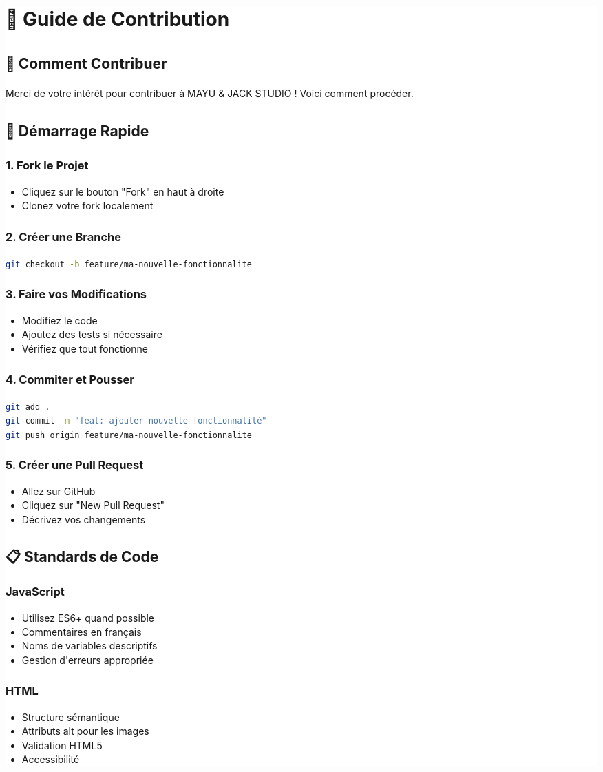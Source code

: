 # 🤝 Guide de Contribution

## 🎯 Comment Contribuer

Merci de votre intérêt pour contribuer à MAYU & JACK STUDIO ! Voici comment procéder.

## 🚀 Démarrage Rapide

### 1. **Fork le Projet**
- Cliquez sur le bouton "Fork" en haut à droite
- Clonez votre fork localement

### 2. **Créer une Branche**
```bash
git checkout -b feature/ma-nouvelle-fonctionnalite
```

### 3. **Faire vos Modifications**
- Modifiez le code
- Ajoutez des tests si nécessaire
- Vérifiez que tout fonctionne

### 4. **Commiter et Pousser**
```bash
git add .
git commit -m "feat: ajouter nouvelle fonctionnalité"
git push origin feature/ma-nouvelle-fonctionnalite
```

### 5. **Créer une Pull Request**
- Allez sur GitHub
- Cliquez sur "New Pull Request"
- Décrivez vos changements

## 📋 Standards de Code

### **JavaScript**
- Utilisez ES6+ quand possible
- Commentaires en français
- Noms de variables descriptifs
- Gestion d'erreurs appropriée

### **HTML**
- Structure sémantique
- Attributs alt pour les images
- Validation HTML5
- Accessibilité
